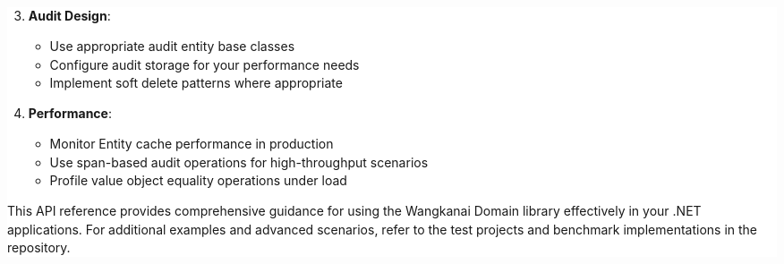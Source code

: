 3. **Audit Design**:
   - Use appropriate audit entity base classes
   - Configure audit storage for your performance needs
   - Implement soft delete patterns where appropriate

4. **Performance**:
   - Monitor Entity<T> cache performance in production
   - Use span-based audit operations for high-throughput scenarios
   - Profile value object equality operations under load

This API reference provides comprehensive guidance for using the Wangkanai Domain library effectively in your .NET applications. For additional examples and advanced scenarios, refer to the test projects and benchmark implementations in the repository.